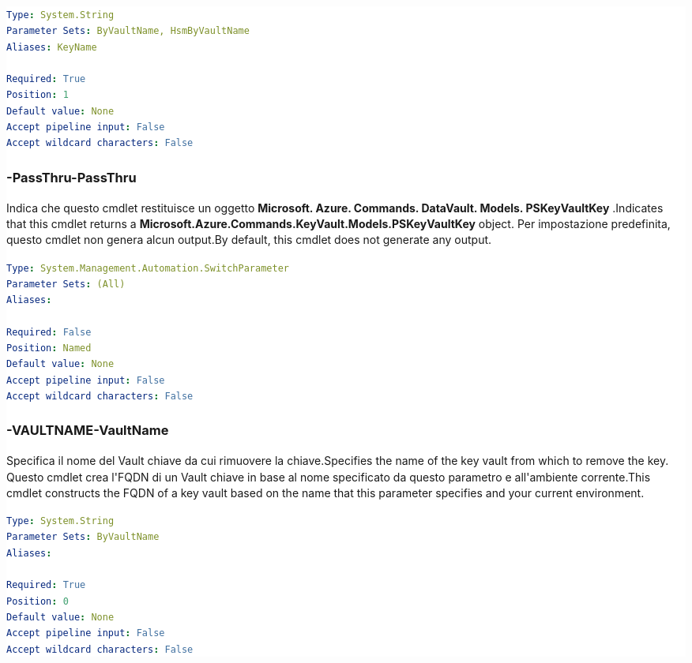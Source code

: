 ```yaml
Type: System.String
Parameter Sets: ByVaultName, HsmByVaultName
Aliases: KeyName

Required: True
Position: 1
Default value: None
Accept pipeline input: False
Accept wildcard characters: False
```

### <span data-ttu-id="85479-140">-PassThru</span><span class="sxs-lookup"><span data-stu-id="85479-140">-PassThru</span></span>
<span data-ttu-id="85479-141">Indica che questo cmdlet restituisce un oggetto **Microsoft. Azure. Commands. DataVault. Models. PSKeyVaultKey** .</span><span class="sxs-lookup"><span data-stu-id="85479-141">Indicates that this cmdlet returns a **Microsoft.Azure.Commands.KeyVault.Models.PSKeyVaultKey** object.</span></span>
<span data-ttu-id="85479-142">Per impostazione predefinita, questo cmdlet non genera alcun output.</span><span class="sxs-lookup"><span data-stu-id="85479-142">By default, this cmdlet does not generate any output.</span></span>

```yaml
Type: System.Management.Automation.SwitchParameter
Parameter Sets: (All)
Aliases:

Required: False
Position: Named
Default value: None
Accept pipeline input: False
Accept wildcard characters: False
```

### <span data-ttu-id="85479-143">-VAULTNAME</span><span class="sxs-lookup"><span data-stu-id="85479-143">-VaultName</span></span>
<span data-ttu-id="85479-144">Specifica il nome del Vault chiave da cui rimuovere la chiave.</span><span class="sxs-lookup"><span data-stu-id="85479-144">Specifies the name of the key vault from which to remove the key.</span></span>
<span data-ttu-id="85479-145">Questo cmdlet crea l'FQDN di un Vault chiave in base al nome specificato da questo parametro e all'ambiente corrente.</span><span class="sxs-lookup"><span data-stu-id="85479-145">This cmdlet constructs the FQDN of a key vault based on the name that this parameter specifies and your current environment.</span></span>

```yaml
Type: System.String
Parameter Sets: ByVaultName
Aliases:

Required: True
Position: 0
Default value: None
Accept pipeline input: False
Accept wildcard characters: False
```
